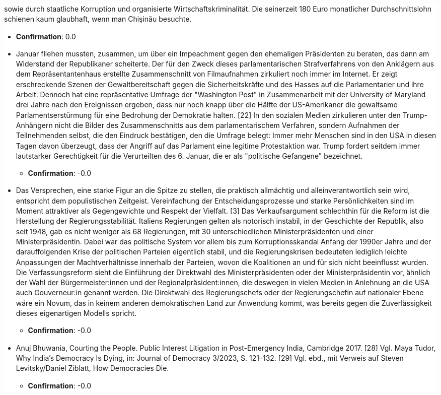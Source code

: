 sowie durch staatliche Korruption und organisierte Wirtschaftskriminalität.  Die seinerzeit 180 Euro monatlicher Durchschnittslohn schienen kaum glaubhaft, wenn
man Chişinău besuchte. 
  - **Confirmation**: 0.0



+ Januar fliehen mussten,
zusammen, um über ein Impeachment gegen den ehemaligen Präsidenten zu beraten, das dann am Widerstand der Republikaner scheiterte.  Der für den Zweck
dieses parlamentarischen Strafverfahrens von den Anklägern aus dem Repräsentantenhaus erstellte Zusammenschnitt von Filmaufnahmen zirkuliert noch immer
im Internet.  Er zeigt erschreckende Szenen der Gewaltbereitschaft gegen die Sicherheitskräfte und des Hasses auf die Parlamentarier und ihre Arbeit.  Dennoch
hat eine repräsentative Umfrage der "Washington Post" in Zusammenarbeit mit der University of Maryland drei Jahre nach den Ereignissen ergeben, dass nur
noch knapp über die Hälfte der US-Amerikaner die gewaltsame Parlamentserstürmung für eine Bedrohung der Demokratie halten. [22] In den sozialen Medien
zirkulieren unter den Trump-Anhängern nicht die Bilder des Zusammenschnitts aus dem parlamentarischem Verfahren, sondern Aufnahmen der Teilnehmenden
selbst, die den Eindruck bestätigen, den die Umfrage belegt: Immer mehr Menschen sind in den USA in diesen Tagen davon überzeugt, dass der Angriff auf das
Parlament eine legitime Protestaktion war.  Trump fordert seitdem immer lautstarker Gerechtigkeit für die Verurteilten des 6.  Januar, die er als "politische
Gefangene" bezeichnet.
  - **Confirmation**: -0.0



+ Das Versprechen, eine starke
Figur an die Spitze zu stellen, die praktisch allmächtig und alleinverantwortlich sein wird, entspricht dem populistischen Zeitgeist.  Vereinfachung der
Entscheidungsprozesse und starke Persönlichkeiten sind im Moment attraktiver als Gegengewichte und Respekt der Vielfalt. [3] Das Verkaufsargument
schlechthin für die Reform ist die Herstellung der Regierungsstabilität.  Italiens Regierungen gelten als notorisch instabil, in der Geschichte der Republik, also seit
1948, gab es nicht weniger als 68 Regierungen, mit 30 unterschiedlichen Ministerpräsidenten und einer Ministerpräsidentin.  Dabei war das politische System vor
allem bis zum Korruptionsskandal Anfang der 1990er Jahre und der darauffolgenden Krise der politischen Parteien eigentlich stabil, und die Regierungskrisen
bedeuteten lediglich leichte Anpassungen der Machtverhältnisse innerhalb der Parteien, wovon die Koalitionen an und für sich nicht beeinflusst wurden.
 Die Verfassungsreform sieht die Einführung der Direktwahl des Ministerpräsidenten oder der Ministerpräsidentin vor, ähnlich der Wahl der Bürgermeister:innen
und der Regionalpräsident:innen, die deswegen in vielen Medien in Anlehnung an die USA auch Gouverneur:in genannt werden.  Die Direktwahl des
Regierungschefs oder der Regierungschefin auf nationaler Ebene wäre ein Novum, das in keinem anderen demokratischen Land zur Anwendung kommt, was
bereits gegen die Zuverlässigkeit dieses eigenartigen Modells spricht. 
  - **Confirmation**: -0.0



+ Anuj Bhuwania, Courting the People.  Public Interest Litigation in Post-Emergency India, Cambridge 2017.
 [28] Vgl.  Maya Tudor, Why India’s Democracy Is Dying, in: Journal of Democracy 3/2023, S.  121–132.
 [29] Vgl.  ebd., mit Verweis auf Steven Levitsky/Daniel Ziblatt, How Democracies Die. 
  - **Confirmation**: -0.0
